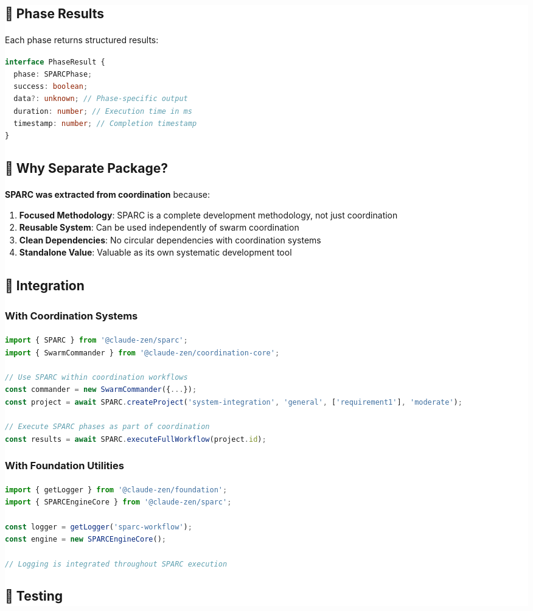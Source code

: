 ## 🔄 **Phase Results**

Each phase returns structured results:

```typescript
interface PhaseResult {
  phase: SPARCPhase;
  success: boolean;
  data?: unknown; // Phase-specific output
  duration: number; // Execution time in ms
  timestamp: number; // Completion timestamp
}
```

## 🎯 **Why Separate Package?**

**SPARC was extracted from coordination** because:

1. **Focused Methodology**: SPARC is a complete development methodology, not just coordination
2. **Reusable System**: Can be used independently of swarm coordination
3. **Clean Dependencies**: No circular dependencies with coordination systems
4. **Standalone Value**: Valuable as its own systematic development tool

## 🔗 **Integration**

### **With Coordination Systems**

```typescript
import { SPARC } from '@claude-zen/sparc';
import { SwarmCommander } from '@claude-zen/coordination-core';

// Use SPARC within coordination workflows
const commander = new SwarmCommander({...});
const project = await SPARC.createProject('system-integration', 'general', ['requirement1'], 'moderate');

// Execute SPARC phases as part of coordination
const results = await SPARC.executeFullWorkflow(project.id);
```

### **With Foundation Utilities**

```typescript
import { getLogger } from '@claude-zen/foundation';
import { SPARCEngineCore } from '@claude-zen/sparc';

const logger = getLogger('sparc-workflow');
const engine = new SPARCEngineCore();

// Logging is integrated throughout SPARC execution
```

## 🧪 **Testing**
